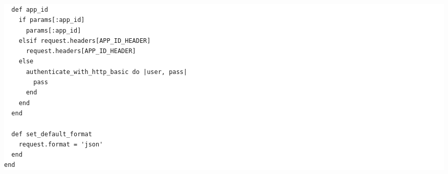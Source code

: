       def app_id
        if params[:app_id]
          params[:app_id]
        elsif request.headers[APP_ID_HEADER]
          request.headers[APP_ID_HEADER]
        else
          authenticate_with_http_basic do |user, pass|
            pass
          end
        end
      end

      def set_default_format
        request.format = 'json'
      end
    end
